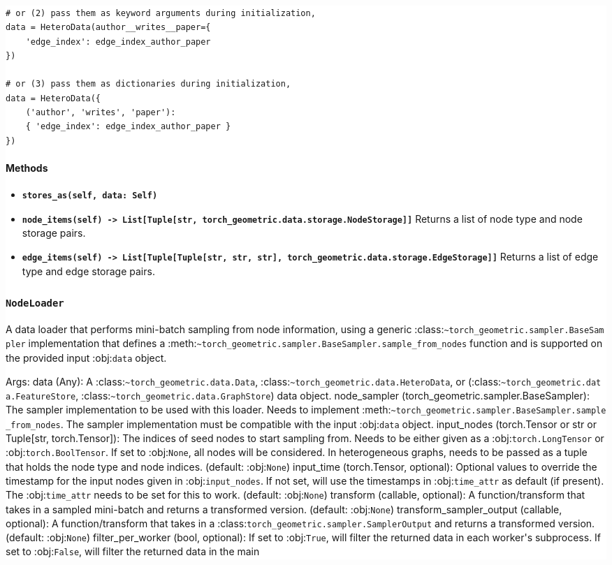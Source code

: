    # or (2) pass them as keyword arguments during initialization,
    data = HeteroData(author__writes__paper={
        'edge_index': edge_index_author_paper
    })

    # or (3) pass them as dictionaries during initialization,
    data = HeteroData({
        ('author', 'writes', 'paper'):
        { 'edge_index': edge_index_author_paper }
    })

#### Methods

- **`stores_as(self, data: Self)`**

- **`node_items(self) -> List[Tuple[str, torch_geometric.data.storage.NodeStorage]]`**
  Returns a list of node type and node storage pairs.

- **`edge_items(self) -> List[Tuple[Tuple[str, str, str], torch_geometric.data.storage.EdgeStorage]]`**
  Returns a list of edge type and edge storage pairs.

### `NodeLoader`

A data loader that performs mini-batch sampling from node information,
using a generic :class:`~torch_geometric.sampler.BaseSampler`
implementation that defines a
:meth:`~torch_geometric.sampler.BaseSampler.sample_from_nodes` function and
is supported on the provided input :obj:`data` object.

Args:
    data (Any): A :class:`~torch_geometric.data.Data`,
        :class:`~torch_geometric.data.HeteroData`, or
        (:class:`~torch_geometric.data.FeatureStore`,
        :class:`~torch_geometric.data.GraphStore`) data object.
    node_sampler (torch_geometric.sampler.BaseSampler): The sampler
        implementation to be used with this loader.
        Needs to implement
        :meth:`~torch_geometric.sampler.BaseSampler.sample_from_nodes`.
        The sampler implementation must be compatible with the input
        :obj:`data` object.
    input_nodes (torch.Tensor or str or Tuple[str, torch.Tensor]): The
        indices of seed nodes to start sampling from.
        Needs to be either given as a :obj:`torch.LongTensor` or
        :obj:`torch.BoolTensor`.
        If set to :obj:`None`, all nodes will be considered.
        In heterogeneous graphs, needs to be passed as a tuple that holds
        the node type and node indices. (default: :obj:`None`)
    input_time (torch.Tensor, optional): Optional values to override the
        timestamp for the input nodes given in :obj:`input_nodes`. If not
        set, will use the timestamps in :obj:`time_attr` as default (if
        present). The :obj:`time_attr` needs to be set for this to work.
        (default: :obj:`None`)
    transform (callable, optional): A function/transform that takes in
        a sampled mini-batch and returns a transformed version.
        (default: :obj:`None`)
    transform_sampler_output (callable, optional): A function/transform
        that takes in a :class:`torch_geometric.sampler.SamplerOutput` and
        returns a transformed version. (default: :obj:`None`)
    filter_per_worker (bool, optional): If set to :obj:`True`, will filter
        the returned data in each worker's subprocess.
        If set to :obj:`False`, will filter the returned data in the main